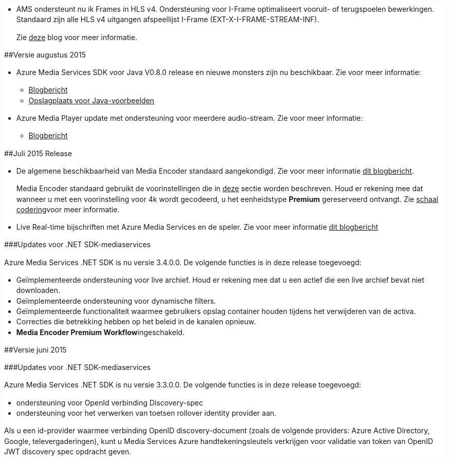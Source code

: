 - AMS ondersteunt nu ik Frames in HLS v4. Ondersteuning voor I-Frame optimaliseert vooruit- of terugspoelen bewerkingen. Standaard zijn alle HLS v4 uitgangen afspeellijst I-Frame (EXT-X-I-FRAME-STREAM-INF).
 
    Zie [deze](https://azure.microsoft.com/blog/azure-media-services-release-dynamic-manifest-composition-remove-hls-audio-only-track-and-hls-i-frame-track-support/) blog voor meer informatie.

##<a id="august_changes_15"></a>Versie augustus 2015

- Azure Media Services SDK voor Java V0.8.0 release en nieuwe monsters zijn nu beschikbaar. Zie voor meer informatie:

    - [Blogbericht](http://southworks.com/blog/2015/08/25/microsoft-azure-media-services-sdk-for-java-v0-8-0-released-and-new-samples-available/)
    - [Opslagplaats voor Java-voorbeelden](https://github.com/southworkscom/azure-sdk-for-media-services-java-samples)
- Azure Media Player update met ondersteuning voor meerdere audio-stream. Zie voor meer informatie:
    - [Blogbericht](https://azure.microsoft.com/blog/2015/08/13/azure-media-player-update-with-multi-audio-stream-support/)

##<a id="july_changes_15"></a>Juli 2015 Release

- De algemene beschikbaarheid van Media Encoder standaard aangekondigd. Zie voor meer informatie [dit blogbericht](https://azure.microsoft.com/blog/2015/07/16/announcing-the-general-availability-of-media-encoder-standard/).

    Media Encoder standaard gebruikt de voorinstellingen die in [deze](http://go.microsoft.com/fwlink/?LinkId=618336) sectie worden beschreven. Houd er rekening mee dat wanneer u met een voorinstelling voor 4k wordt gecodeerd, u het eenheidstype **Premium** gereserveerd ontvangt. Zie [schaal codering](media-services-scale-media-processing-overview.md)voor meer informatie.
- Live Real-time bijschriften met Azure Media Services en de speler. Zie voor meer informatie [dit blogbericht](https://azure.microsoft.com/blog/2015/07/08/live-real-time-captions-with-azure-media-services-and-player/)

###<a name="media-services-net-sdk-updates"></a>Updates voor .NET SDK-mediaservices

Azure Media Services .NET SDK is nu versie 3.4.0.0. De volgende functies is in deze release toegevoegd:  

- Geïmplementeerde ondersteuning voor live archief. Houd er rekening mee dat u een actief die een live archief bevat niet downloaden.
- Geïmplementeerde ondersteuning voor dynamische filters.
- Geïmplementeerde functionaliteit waarmee gebruikers opslag container houden tijdens het verwijderen van de activa.
- Correcties die betrekking hebben op het beleid in de kanalen opnieuw.
- **Media Encoder Premium Workflow**ingeschakeld.

##<a id="june_changes_15"></a>Versie juni 2015

###<a name="media-services-net-sdk-updates"></a>Updates voor .NET SDK-mediaservices

Azure Media Services .NET SDK is nu versie 3.3.0.0. De volgende functies is in deze release toegevoegd:  

- ondersteuning voor OpenId verbinding Discovery-spec
- ondersteuning voor het verwerken van toetsen rollover identity provider aan. 

Als u een id-provider waarmee verbinding OpenID discovery-document (zoals de volgende providers: Azure Active Directory, Google, televergaderingen), kunt u Media Services Azure handtekeningsleutels verkrijgen voor validatie van token van OpenID JWT discovery spec opdracht geven. 
